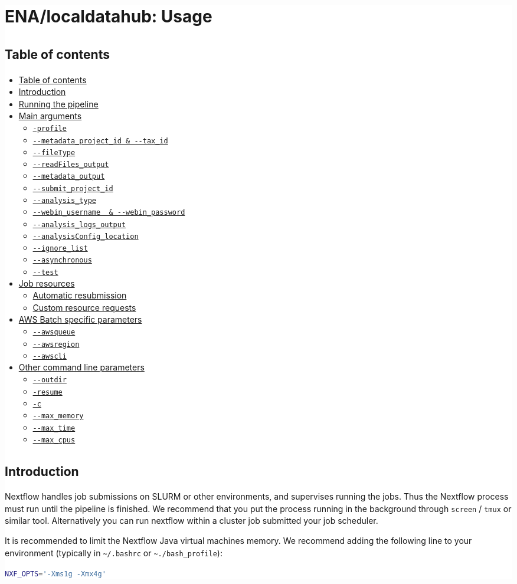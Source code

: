 # ENA/localdatahub: Usage

## Table of contents

* [Table of contents](#table-of-contents)
* [Introduction](#introduction)
* [Running the pipeline](#running-the-pipeline)
* [Main arguments](#main-arguments)
  * [`-profile`](#-profile)
  * [`--metadata_project_id & --tax_id`](#--metadata_project_id&--tax_id)
  * [`--fileType`](#--fileType)
  * [`--readFiles_output`](#--readFiles_output)
  * [`--metadata_output`](#--metadata_output)
  * [`--submit_project_id`](#--submit_project_id)
  * [`--analysis_type`](#--analysis_type)
  * [`--webin_username  & --webin_password`](#--webin_username&--webin_password)
  * [`--analysis_logs_output`](#--analysis_logs_output)
  * [`--analysisConfig_location`](#--analysisConfig_location)
  * [`--ignore_list`](#--ignore_list)
  * [`--asynchronous`](#--asynchronous)
  * [`--test`](#--test)
* [Job resources](#job-resources)
  * [Automatic resubmission](#automatic-resubmission)
  * [Custom resource requests](#custom-resource-requests)
* [AWS Batch specific parameters](#aws-batch-specific-parameters)
  * [`--awsqueue`](#--awsqueue)
  * [`--awsregion`](#--awsregion)
  * [`--awscli`](#--awscli)
* [Other command line parameters](#other-command-line-parameters)
  * [`--outdir`](#--outdir)
  * [`-resume`](#-resume)
  * [`-c`](#-c)
  * [`--max_memory`](#--max_memory)
  * [`--max_time`](#--max_time)
  * [`--max_cpus`](#--max_cpus)

## Introduction

Nextflow handles job submissions on SLURM or other environments, and supervises running the jobs. Thus the Nextflow process must run until the pipeline is finished. We recommend that you put the process running in the background through `screen` / `tmux` or similar tool. Alternatively you can run nextflow within a cluster job submitted your job scheduler.

It is recommended to limit the Nextflow Java virtual machines memory. We recommend adding the following line to your environment (typically in `~/.bashrc` or `~./bash_profile`):

```bash
NXF_OPTS='-Xms1g -Xmx4g'
```

